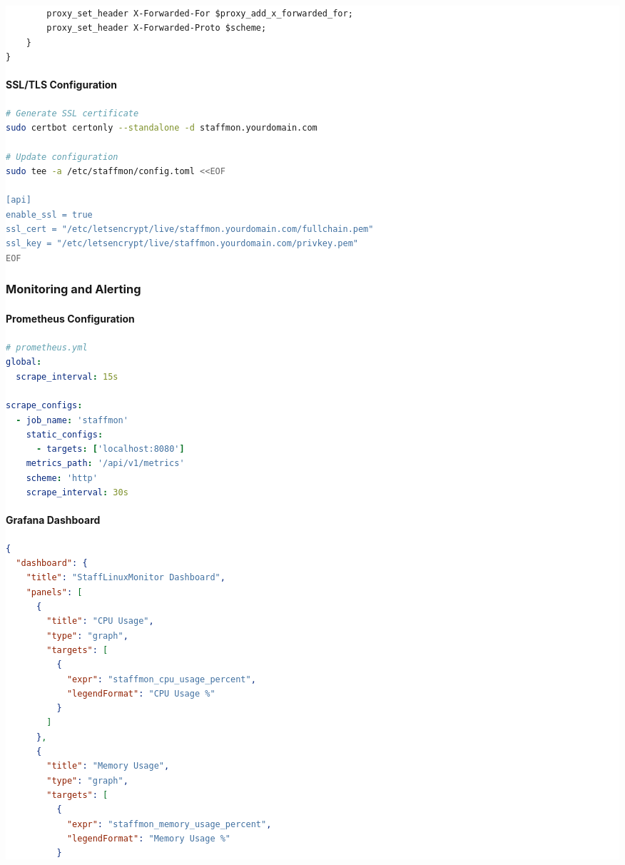 ```nginx
        proxy_set_header X-Forwarded-For $proxy_add_x_forwarded_for;
        proxy_set_header X-Forwarded-Proto $scheme;
    }
}
```

#### SSL/TLS Configuration

```bash
# Generate SSL certificate
sudo certbot certonly --standalone -d staffmon.yourdomain.com

# Update configuration
sudo tee -a /etc/staffmon/config.toml <<EOF

[api]
enable_ssl = true
ssl_cert = "/etc/letsencrypt/live/staffmon.yourdomain.com/fullchain.pem"
ssl_key = "/etc/letsencrypt/live/staffmon.yourdomain.com/privkey.pem"
EOF
```

### Monitoring and Alerting

#### Prometheus Configuration

```yaml
# prometheus.yml
global:
  scrape_interval: 15s

scrape_configs:
  - job_name: 'staffmon'
    static_configs:
      - targets: ['localhost:8080']
    metrics_path: '/api/v1/metrics'
    scheme: 'http'
    scrape_interval: 30s
```

#### Grafana Dashboard

```json
{
  "dashboard": {
    "title": "StaffLinuxMonitor Dashboard",
    "panels": [
      {
        "title": "CPU Usage",
        "type": "graph",
        "targets": [
          {
            "expr": "staffmon_cpu_usage_percent",
            "legendFormat": "CPU Usage %"
          }
        ]
      },
      {
        "title": "Memory Usage",
        "type": "graph",
        "targets": [
          {
            "expr": "staffmon_memory_usage_percent",
            "legendFormat": "Memory Usage %"
          }
```